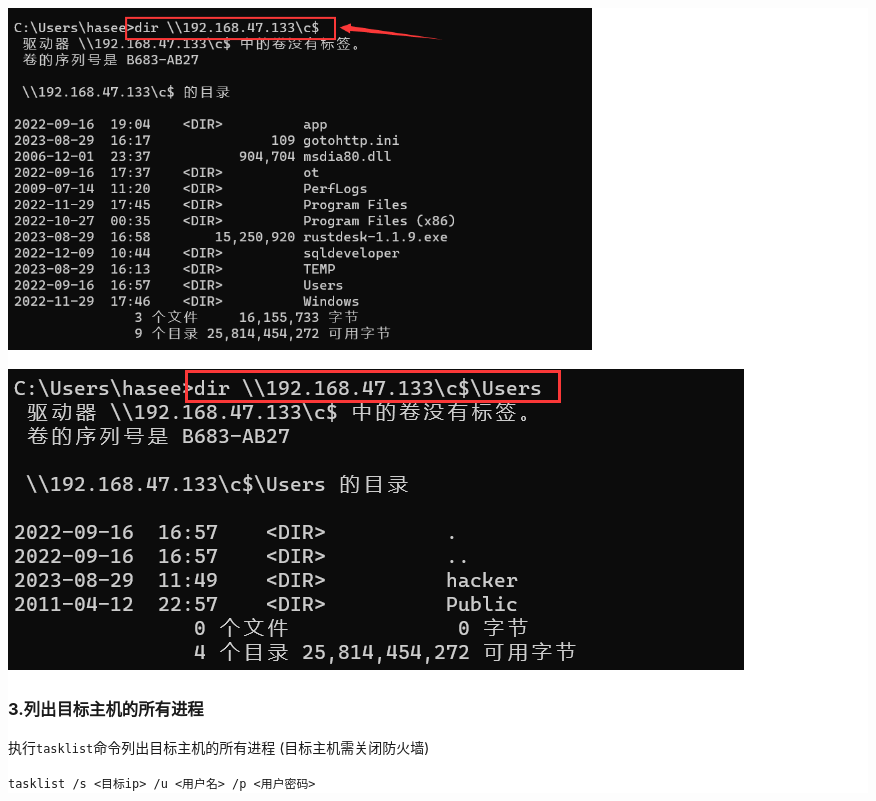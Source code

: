 <img src="内网横向移动/image-20230830115326360.png" alt="image-20230830115326360" style="zoom:67%;" />	

![image-20230830115336527](内网横向移动/image-20230830115336527.png)	



### 3.列出目标主机的所有进程	

执行`tasklist`命令列出目标主机的所有进程 (目标主机需关闭防火墙)

``` 
tasklist /s <目标ip> /u <用户名> /p <用户密码>
```
